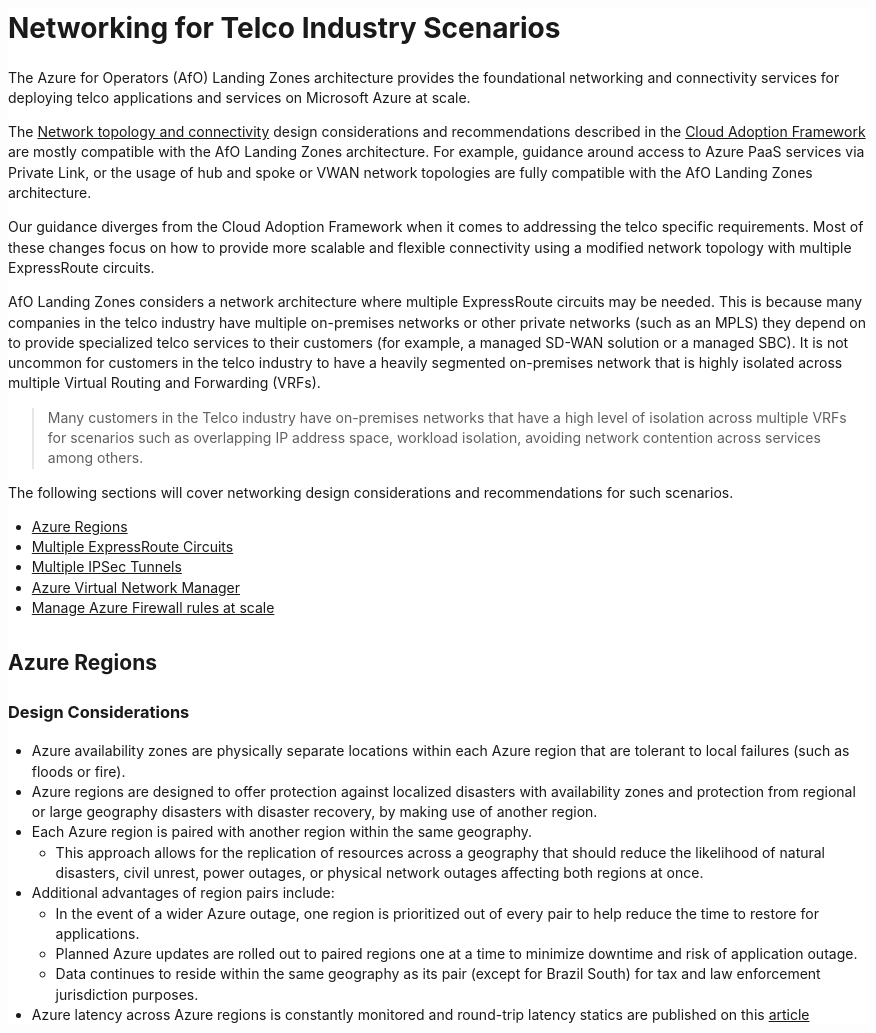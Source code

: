 # Networking for Telco Industry Scenarios

The Azure for Operators (AfO) Landing Zones architecture provides the foundational networking and connectivity services for deploying telco applications and services on Microsoft Azure at scale.

The [Network topology and connectivity](https://docs.microsoft.com/azure/cloud-adoption-framework/ready/landing-zone/design-area/network-topology-and-connectivity) design considerations and recommendations described in the [Cloud Adoption Framework](https://docs.microsoft.com/azure/cloud-adoption-framework/ready/enterprise-scale/architecture) are mostly compatible with the AfO Landing Zones architecture. For example, guidance around access to Azure PaaS services via Private Link, or the usage of hub and spoke or VWAN network topologies are fully compatible with the AfO Landing Zones architecture.

Our guidance diverges from the Cloud Adoption Framework when it comes to addressing the telco specific requirements. Most of these changes focus on how to provide more scalable and flexible connectivity using a modified network topology with multiple ExpressRoute circuits.

AfO Landing Zones considers a network architecture where multiple ExpressRoute circuits may be needed. This is because many companies in the telco industry have multiple on-premises networks or other private networks (such as an MPLS) they depend on to provide specialized telco services to their customers (for example, a managed SD-WAN solution or a managed SBC). It is not uncommon for customers in the telco industry to have a heavily segmented on-premises network that is highly isolated across multiple Virtual Routing and Forwarding (VRFs).

> Many customers in the Telco industry have on-premises networks that have a high level of isolation across multiple VRFs for scenarios such as overlapping IP address space, workload isolation, avoiding network contention across services among others.

The following sections will cover networking design considerations and recommendations for such scenarios.

- [Azure Regions](#azure-regions)
- [Multiple ExpressRoute Circuits](#multiple-expressroute-circuits)
- [Multiple IPSec Tunnels](#multiple-ipsec-tunnels)
- [Azure Virtual Network Manager](#azure-virtual-network-manager)
- [Manage Azure Firewall rules at scale](#manage-azure-firewall-rules-at-scale)

## Azure Regions

### Design Considerations

- Azure availability zones are physically separate locations within each Azure region that are tolerant to local failures (such as floods or fire).
- Azure regions are designed to offer protection against localized disasters with availability zones and protection from regional or large geography disasters with disaster recovery, by making use of another region.
- Each Azure region is paired with another region within the same geography.
  - This approach allows for the replication of resources across a geography that should reduce the likelihood of natural disasters, civil unrest, power outages, or physical network outages affecting both regions at once.
- Additional advantages of region pairs include:
  - In the event of a wider Azure outage, one region is prioritized out of every pair to help reduce the time to restore for applications.
  - Planned Azure updates are rolled out to paired regions one at a time to minimize downtime and risk of application outage.
  - Data continues to reside within the same geography as its pair (except for Brazil South) for tax and law enforcement jurisdiction purposes.
- Azure latency across Azure regions is constantly monitored and round-trip latency statics are published on this [article](https://docs.microsoft.com/azure/networking/azure-network-latency)
